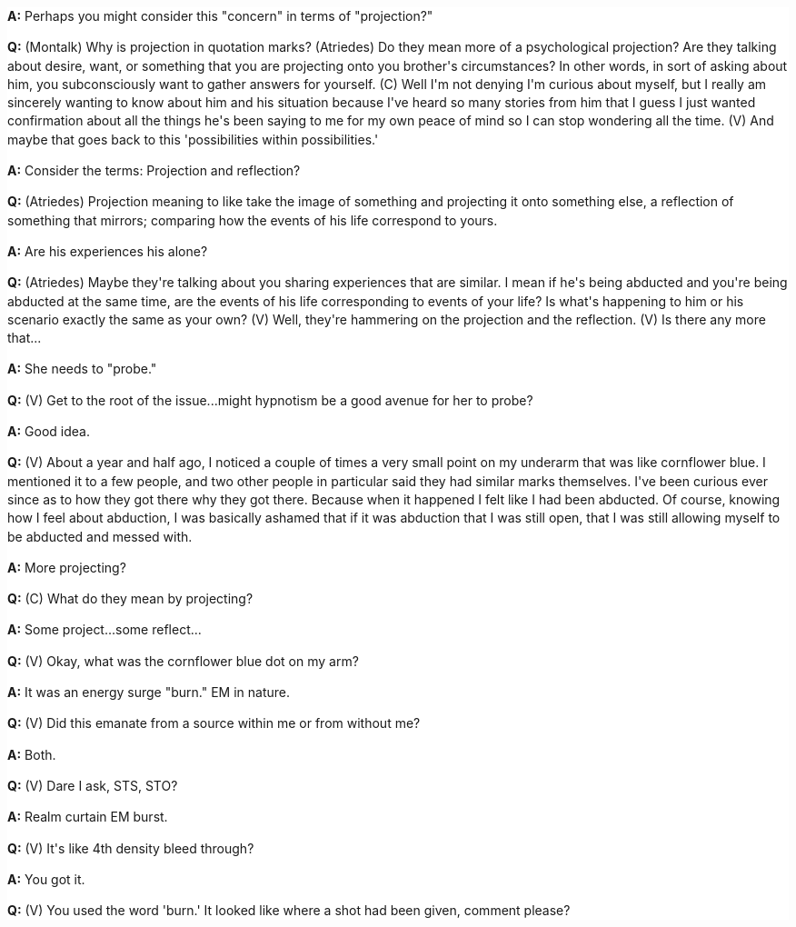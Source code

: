 **A:** Perhaps you might consider this "concern" in terms of "projection?"

**Q:** (Montalk) Why is projection in quotation marks? (Atriedes) Do they mean more of a psychological projection? Are they talking about desire, want, or something that you are projecting onto you brother's circumstances? In other words, in sort of asking about him, you subconsciously want to gather answers for yourself. (C) Well I'm not denying I'm curious about myself, but I really am sincerely wanting to know about him and his situation because I've heard so many stories from him that I guess I just wanted confirmation about all the things he's been saying to me for my own peace of mind so I can stop wondering all the time. (V) And maybe that goes back to this 'possibilities within possibilities.'

**A:** Consider the terms: Projection and reflection?

**Q:** (Atriedes) Projection meaning to like take the image of something and projecting it onto something else, a reflection of something that mirrors; comparing how the events of his life correspond to yours.

**A:** Are his experiences his alone?

**Q:** (Atriedes) Maybe they're talking about you sharing experiences that are similar. I mean if he's being abducted and you're being abducted at the same time, are the events of his life corresponding to events of your life? Is what's happening to him or his scenario exactly the same as your own? (V) Well, they're hammering on the projection and the reflection. (V) Is there any more that...

**A:** She needs to "probe."

**Q:** (V) Get to the root of the issue...might hypnotism be a good avenue for her to probe?

**A:** Good idea.

**Q:** (V) About a year and half ago, I noticed a couple of times a very small point on my underarm that was like cornflower blue. I mentioned it to a few people, and two other people in particular said they had similar marks themselves. I've been curious ever since as to how they got there why they got there. Because when it happened I felt like I had been abducted. Of course, knowing how I feel about abduction, I was basically ashamed that if it was abduction that I was still open, that I was still allowing myself to be abducted and messed with.

**A:** More projecting?

**Q:** (C) What do they mean by projecting?

**A:** Some project...some reflect...

**Q:** (V) Okay, what was the cornflower blue dot on my arm?

**A:** It was an energy surge "burn." EM in nature.

**Q:** (V) Did this emanate from a source within me or from without me?

**A:** Both.

**Q:** (V) Dare I ask, STS, STO?

**A:** Realm curtain EM burst.

**Q:** (V) It's like 4th density bleed through?

**A:** You got it.

**Q:** (V) You used the word 'burn.' It looked like where a shot had been given, comment please?
